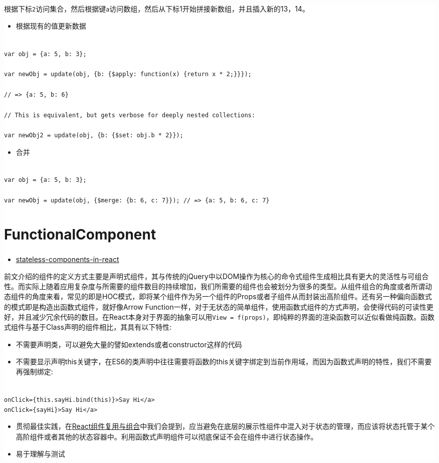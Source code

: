 根据下标`2`访问集合，然后根据键`a`访问数组，然后从下标1开始拼接新数组，并且插入新的13，14。

- 根据现有的值更新数据

```

var obj = {a: 5, b: 3};

var newObj = update(obj, {b: {$apply: function(x) {return x * 2;}}});

// => {a: 5, b: 6}

// This is equivalent, but gets verbose for deeply nested collections:

var newObj2 = update(obj, {b: {$set: obj.b * 2}});

```

- 合并

```

var obj = {a: 5, b: 3};

var newObj = update(obj, {$merge: {b: 6, c: 7}}); // => {a: 5, b: 6, c: 7}

```

# FunctionalComponent

- [stateless-components-in-react](https://medium.com/@joshblack/stateless-components-in-react-0-14-f9798f8b992d#.fkbrv6x6s)



前文介绍的组件的定义方式主要是声明式组件，其与传统的jQuery中以DOM操作为核心的命令式组件生成相比具有更大的灵活性与可组合性。而实际上随着应用复杂度与所需要的组件数目的持续增加，我们所需要的组件也会被划分为很多的类型。从组件组合的角度或者所谓动态组件的角度来看，常见的即是HOC模式，即将某个组件作为另一个组件的Props或者子组件从而封装出高阶组件。还有另一种偏向函数式的模式即是构造出函数式组件，就好像Arrow Function一样，对于无状态的简单组件，使用函数式组件的方式声明，会使得代码的可读性更好，并且减少冗余代码的数目。在React本身对于界面的抽象可以用`View = f(props)`，即纯粹的界面的渲染函数可以近似看做纯函数。函数式组件与基于Class声明的组件相比，其具有以下特性:

- 不需要声明类，可以避免大量的譬如extends或者constructor这样的代码

- 不需要显示声明this关键字，在ES6的类声明中往往需要将函数的this关键字绑定到当前作用域，而因为函数式声明的特性，我们不需要再强制绑定:

```

onClick={this.sayHi.bind(this)}>Say Hi</a>
onClick={sayHi}>Say Hi</a>

```

- 贯彻最佳实践，在[React组件复用与组合](https://github.com/wxyyxc1992/web-frontend-practice-handbook/blob/master/framework/view/react/component/react-compositedcomponents.md)中我们会提到，应当避免在底层的展示性组件中混入对于状态的管理，而应该将状态托管于某个高阶组件或者其他的状态容器中。利用函数式声明组件可以彻底保证不会在组件中进行状态操作。

- 易于理解与测试
